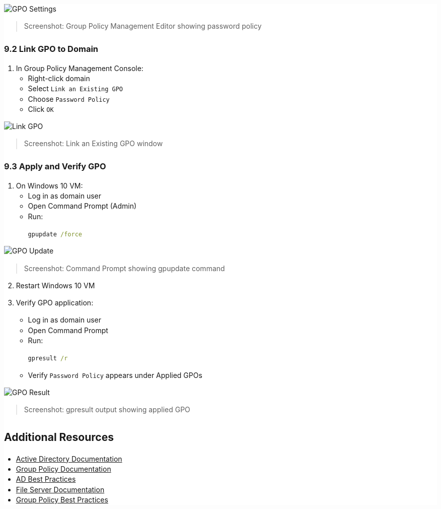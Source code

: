 ![GPO Settings](../Screenshots/gpo-settings.png)
> Screenshot: Group Policy Management Editor showing password policy

### 9.2 Link GPO to Domain

1. In Group Policy Management Console:
   - Right-click domain
   - Select `Link an Existing GPO`
   - Choose `Password Policy`
   - Click `OK`

![Link GPO](../Screenshots/link-gpo.png)
> Screenshot: Link an Existing GPO window

### 9.3 Apply and Verify GPO

1. On Windows 10 VM:
   - Log in as domain user
   - Open Command Prompt (Admin)
   - Run:
     ```cmd
     gpupdate /force
     ```

![GPO Update](../Screenshots/gpo-update.png)
> Screenshot: Command Prompt showing gpupdate command

2. Restart Windows 10 VM

3. Verify GPO application:
   - Log in as domain user
   - Open Command Prompt
   - Run:
     ```cmd
     gpresult /r
     ```
   - Verify `Password Policy` appears under Applied GPOs

![GPO Result](../Screenshots/gpo-result.png)
> Screenshot: gpresult output showing applied GPO


## Additional Resources

- [Active Directory Documentation](https://docs.microsoft.com/en-us/windows-server/identity/ad-ds/active-directory-domain-services)
- [Group Policy Documentation](https://docs.microsoft.com/en-us/windows-server/identity/ad-ds/get-started/group-policy-basics)
- [AD Best Practices](https://docs.microsoft.com/en-us/windows-server/identity/ad-ds/plan/security-best-practices/best-practices-for-securing-active-directory)
- [File Server Documentation](https://docs.microsoft.com/en-us/windows-server/storage/file-server/file-server-management)
- [Group Policy Best Practices](https://docs.microsoft.com/en-us/windows-server/identity/ad-ds/plan/security-best-practices/implementing-secure-administrative-hosts)
